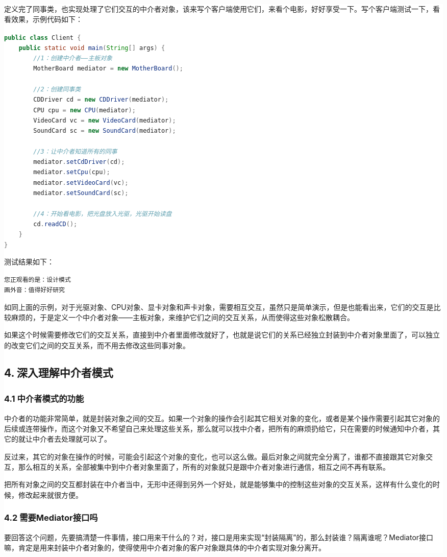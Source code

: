 定义完了同事类，也实现处理了它们交互的中介者对象，该来写个客户端使用它们，来看个电影，好好享受一下。写个客户端测试一下，看看效果，示例代码如下：

```java
public class Client {
    public static void main(String[] args) {
        //1：创建中介者——主板对象
        MotherBoard mediator = new MotherBoard();

        //2：创建同事类
        CDDriver cd = new CDDriver(mediator);
        CPU cpu = new CPU(mediator);
        VideoCard vc = new VideoCard(mediator);
        SoundCard sc = new SoundCard(mediator);

        //3：让中介者知道所有的同事
        mediator.setCdDriver(cd);
        mediator.setCpu(cpu);
        mediator.setVideoCard(vc);
        mediator.setSoundCard(sc);

        //4：开始看电影，把光盘放入光驱，光驱开始读盘
        cd.readCD();
    }
}
```

测试结果如下：

```
您正观看的是：设计模式
画外音：值得好好研究
```

如同上面的示例，对于光驱对象、CPU对象、显卡对象和声卡对象，需要相互交互，虽然只是简单演示，但是也能看出来，它们的交互是比较麻烦的，于是定义一个中介者对象——主板对象，来维护它们之间的交互关系，从而使得这些对象松散耦合。

如果这个时候需要修改它们的交互关系，直接到中介者里面修改就好了，也就是说它们的关系已经独立封装到中介者对象里面了，可以独立的改变它们之间的交互关系，而不用去修改这些同事对象。

## 4. 深入理解中介者模式

### 4.1 中介者模式的功能

中介者的功能非常简单，就是封装对象之间的交互。如果一个对象的操作会引起其它相关对象的变化，或者是某个操作需要引起其它对象的后续或连带操作，而这个对象又不希望自己来处理这些关系，那么就可以找中介者，把所有的麻烦扔给它，只在需要的时候通知中介者，其它的就让中介者去处理就可以了。

反过来，其它的对象在操作的时候，可能会引起这个对象的变化，也可以这么做。最后对象之间就完全分离了，谁都不直接跟其它对象交互，那么相互的关系，全部被集中到中介者对象里面了，所有的对象就只是跟中介者对象进行通信，相互之间不再有联系。

把所有对象之间的交互都封装在中介者当中，无形中还得到另外一个好处，就是能够集中的控制这些对象的交互关系，这样有什么变化的时候，修改起来就很方便。

### 4.2 需要Mediator接口吗

要回答这个问题，先要搞清楚一件事情，接口用来干什么的？对，接口是用来实现“封装隔离”的，那么封装谁？隔离谁呢？Mediator接口嘛，肯定是用来封装中介者对象的，使得使用中介者对象的客户对象跟具体的中介者实现对象分离开。
